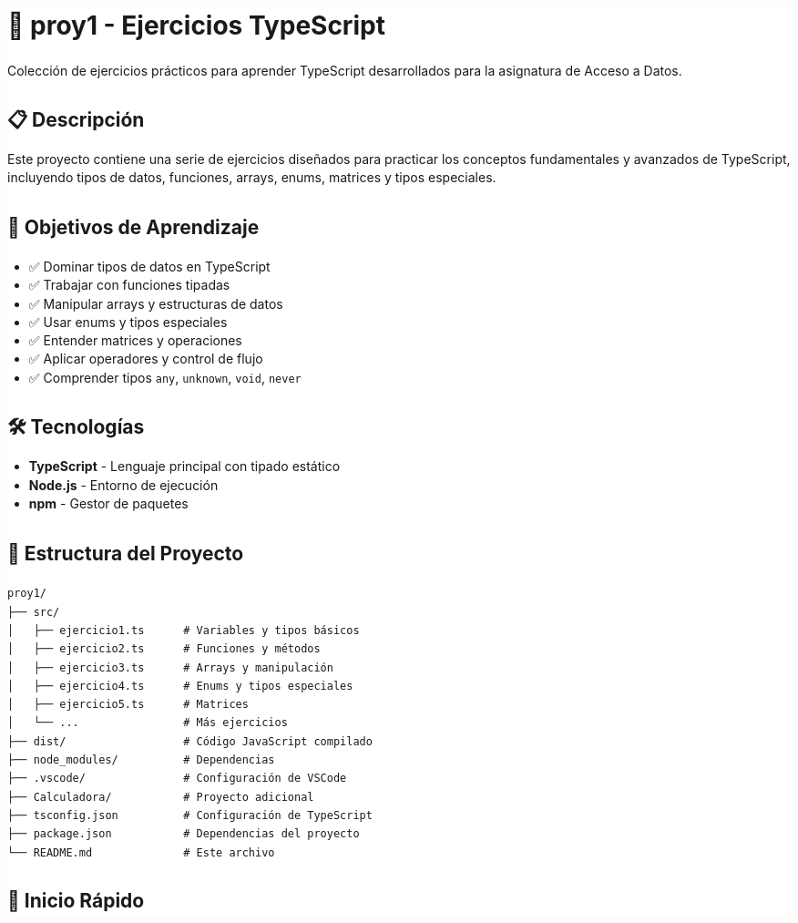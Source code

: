 # 🧮 proy1 - Ejercicios TypeScript

Colección de ejercicios prácticos para aprender TypeScript desarrollados para la asignatura de Acceso a Datos.

## 📋 Descripción

Este proyecto contiene una serie de ejercicios diseñados para practicar los conceptos fundamentales y avanzados de TypeScript, incluyendo tipos de datos, funciones, arrays, enums, matrices y tipos especiales.

## 🎯 Objetivos de Aprendizaje

- ✅ Dominar tipos de datos en TypeScript
- ✅ Trabajar con funciones tipadas
- ✅ Manipular arrays y estructuras de datos
- ✅ Usar enums y tipos especiales
- ✅ Entender matrices y operaciones
- ✅ Aplicar operadores y control de flujo
- ✅ Comprender tipos `any`, `unknown`, `void`, `never`

## 🛠️ Tecnologías

- **TypeScript** - Lenguaje principal con tipado estático
- **Node.js** - Entorno de ejecución
- **npm** - Gestor de paquetes

## 📂 Estructura del Proyecto

```
proy1/
├── src/
│   ├── ejercicio1.ts      # Variables y tipos básicos
│   ├── ejercicio2.ts      # Funciones y métodos
│   ├── ejercicio3.ts      # Arrays y manipulación
│   ├── ejercicio4.ts      # Enums y tipos especiales
│   ├── ejercicio5.ts      # Matrices
│   └── ...                # Más ejercicios
├── dist/                  # Código JavaScript compilado
├── node_modules/          # Dependencias
├── .vscode/               # Configuración de VSCode
├── Calculadora/           # Proyecto adicional
├── tsconfig.json          # Configuración de TypeScript
├── package.json           # Dependencias del proyecto
└── README.md              # Este archivo
```

## 🚀 Inicio Rápido
